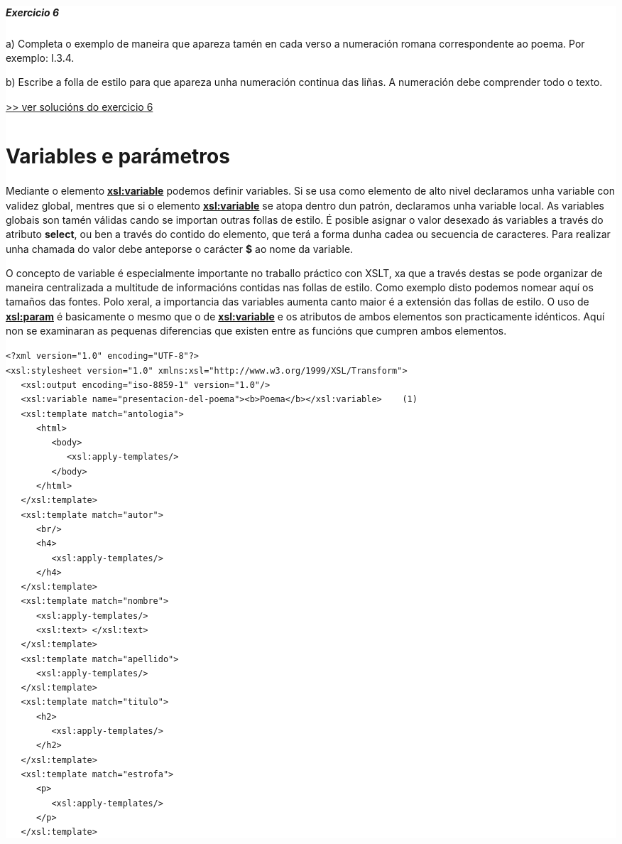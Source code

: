 

##### Exercicio 6

a) Completa o exemplo de maneira que apareza tamén en cada verso a numeración romana correspondente ao poema. Por exemplo: I.3.4.

b) Escribe a folla de estilo para que apareza unha numeración continua das liñas. A numeración debe comprender todo o texto.

[>> ver solucións do exercicio 6](https://www.data2type.de/es/xml-xslt-xslfo/xslt/xslt-introduccion/soluciones#c4549)

# Variables e parámetros

Mediante o elemento **<xsl:variable>** podemos definir variables. Si se usa como elemento de alto nivel declaramos unha variable con validez global, mentres que si o elemento **<xsl:variable>** se atopa dentro dun patrón, declaramos unha variable local. As variables globais son tamén válidas cando se importan outras follas de estilo. É posible asignar o valor desexado ás variables a través do atributo **select**, ou ben a través do contido do elemento, que terá a forma dunha cadea ou secuencia de caracteres. Para realizar unha chamada do valor debe anteporse o carácter **$** ao nome da variable.

O concepto de variable é especialmente importante no traballo práctico con XSLT, xa que a través destas se pode organizar de maneira centralizada a multitude de informacións contidas nas follas de estilo. Como exemplo disto podemos nomear aquí os tamaños das fontes. Polo xeral, a importancia das variables aumenta canto maior é a extensión das follas de estilo. O uso de **<xsl:param>** é basicamente o mesmo que o de **<xsl:variable>** e os atributos de ambos elementos son practicamente idénticos. Aquí non se examinaran as pequenas diferencias que existen entre as funcións que cumpren ambos elementos.

```markup
<?xml version="1.0" encoding="UTF-8"?>
<xsl:stylesheet version="1.0" xmlns:xsl="http://www.w3.org/1999/XSL/Transform">
   <xsl:output encoding="iso-8859-1" version="1.0"/>
   <xsl:variable name="presentacion-del-poema"><b>Poema</b></xsl:variable>    (1)
   <xsl:template match="antologia">
      <html>
         <body>
            <xsl:apply-templates/>
         </body>
      </html>
   </xsl:template>
   <xsl:template match="autor">
      <br/>
      <h4>
         <xsl:apply-templates/>
      </h4>
   </xsl:template>
   <xsl:template match="nombre">
      <xsl:apply-templates/>
      <xsl:text> </xsl:text>
   </xsl:template>
   <xsl:template match="apellido">
      <xsl:apply-templates/>
   </xsl:template>
   <xsl:template match="titulo">
      <h2>
         <xsl:apply-templates/>
      </h2>
   </xsl:template>
   <xsl:template match="estrofa">
      <p>
         <xsl:apply-templates/>
      </p>
   </xsl:template>
```